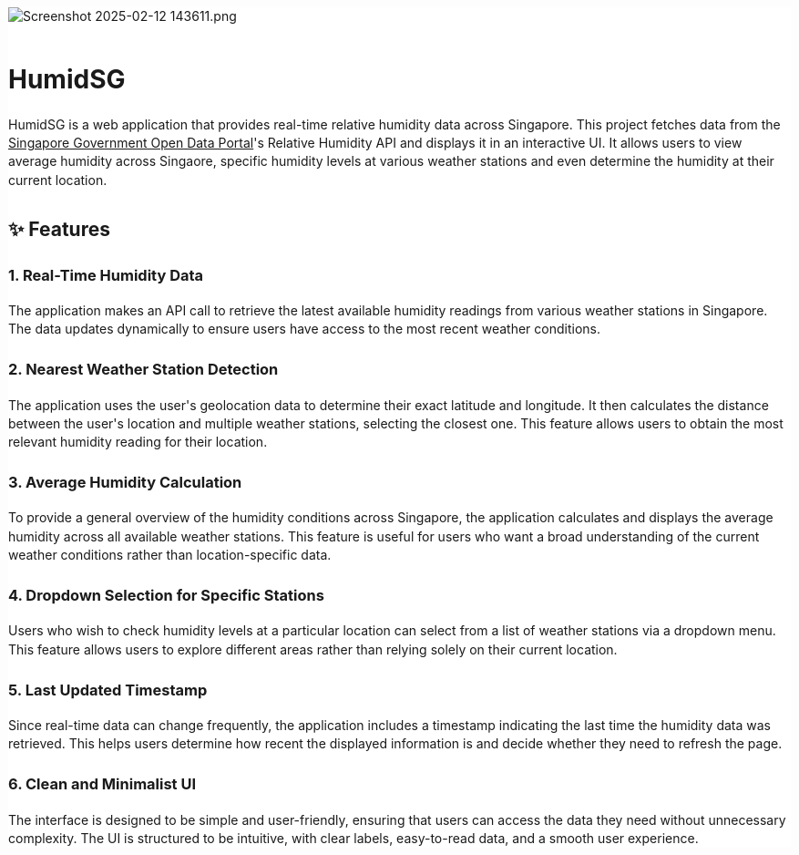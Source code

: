 
![Screenshot 2025-02-12 143611.png](<https://media-hosting.imagekit.io//165600fca3584af8/Screenshot%202025-02-12%20143611.png?Expires=1833950540&Key-Pair-Id=K2ZIVPTIP2VGHC&Signature=W941~h9T0eJl7DnN2fpqLYfY7UE8~FChVNLPeAO0oBBMjpNHgfcjWwkFU00pU4slufeRJbYFZ8FTkG1D1DrlBXAbtvVQmeIarl1YP~RpWTbHFDg-lo25tqog6L9a9KxaJx43L0IVSxDliBBpzoeSd2e0gpj5U~USj3NgvXhbaZEHQru4~l0JshTR-5XniAn88U~971pAdBplCF9v4Dhg8xo10KvLpCEdQB5ckHsYe36y-t03mhuwI-87afCOGeiCFEwfltS-DzximbFBg-li0LqrR8HIG~Ol3gx1bqo1dLpGB6481UbTdt~VyuOEvsrgE5mVWD6RWmnzTltyGvcZkw__>)
# HumidSG

HumidSG is a web application that provides real-time relative humidity data across Singapore. This project fetches data from the [Singapore Government Open Data Portal](https://data.gov.sg/)'s Relative Humidity API and displays it in an interactive UI. It allows users to view average humidity across Singaore, specific humidity levels at various weather stations and even determine the humidity at their current location.


## ✨ Features

### **1. Real-Time Humidity Data**

The application makes an API call to retrieve the latest available humidity readings from various weather stations in Singapore. The data updates dynamically to ensure users have access to the most recent weather conditions.

### **2. Nearest Weather Station Detection**

The application uses the user's geolocation data to determine their exact latitude and longitude. It then calculates the distance between the user's location and multiple weather stations, selecting the closest one. This feature allows users to obtain the most relevant humidity reading for their location.

### **3. Average Humidity Calculation**

To provide a general overview of the humidity conditions across Singapore, the application calculates and displays the average humidity across all available weather stations. This feature is useful for users who want a broad understanding of the current weather conditions rather than location-specific data.

### **4. Dropdown Selection for Specific Stations**

Users who wish to check humidity levels at a particular location can select from a list of weather stations via a dropdown menu. This feature allows users to explore different areas rather than relying solely on their current location.

### **5. Last Updated Timestamp**

Since real-time data can change frequently, the application includes a timestamp indicating the last time the humidity data was retrieved. This helps users determine how recent the displayed information is and decide whether they need to refresh the page.

### **6. Clean and Minimalist UI**

The interface is designed to be simple and user-friendly, ensuring that users can access the data they need without unnecessary complexity. The UI is structured to be intuitive, with clear labels, easy-to-read data, and a smooth user experience.

